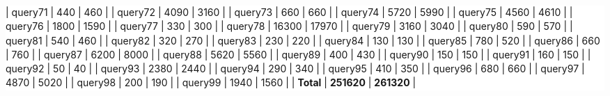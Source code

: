 | query71   | 440                                                       | 460                          |
| query72   | 4090                                                      | 3160                         |
| query73   | 660                                                       | 660                          |
| query74   | 5720                                                      | 5990                         |
| query75   | 4560                                                      | 4610                         |
| query76   | 1800                                                      | 1590                         |
| query77   | 330                                                       | 300                          |
| query78   | 16300                                                     | 17970                        |
| query79   | 3160                                                      | 3040                         |
| query80   | 590                                                       | 570                          |
| query81   | 540                                                       | 460                          |
| query82   | 320                                                       | 270                          |
| query83   | 230                                                       | 220                          |
| query84   | 130                                                       | 130                          |
| query85   | 780                                                       | 520                          |
| query86   | 660                                                       | 760                          |
| query87   | 6200                                                      | 8000                         |
| query88   | 5620                                                      | 5560                         |
| query89   | 400                                                       | 430                          |
| query90   | 150                                                       | 150                          |
| query91   | 160                                                       | 150                          |
| query92   | 50                                                        | 40                           |
| query93   | 2380                                                      | 2440                         |
| query94   | 290                                                       | 340                          |
| query95   | 410                                                       | 350                          |
| query96   | 680                                                       | 660                          |
| query97   | 4870                                                      | 5020                         |
| query98   | 200                                                       | 190                          |
| query99   | 1940                                                      | 1560                         |
| **Total** | **251620**                                                | **261320**                   |
